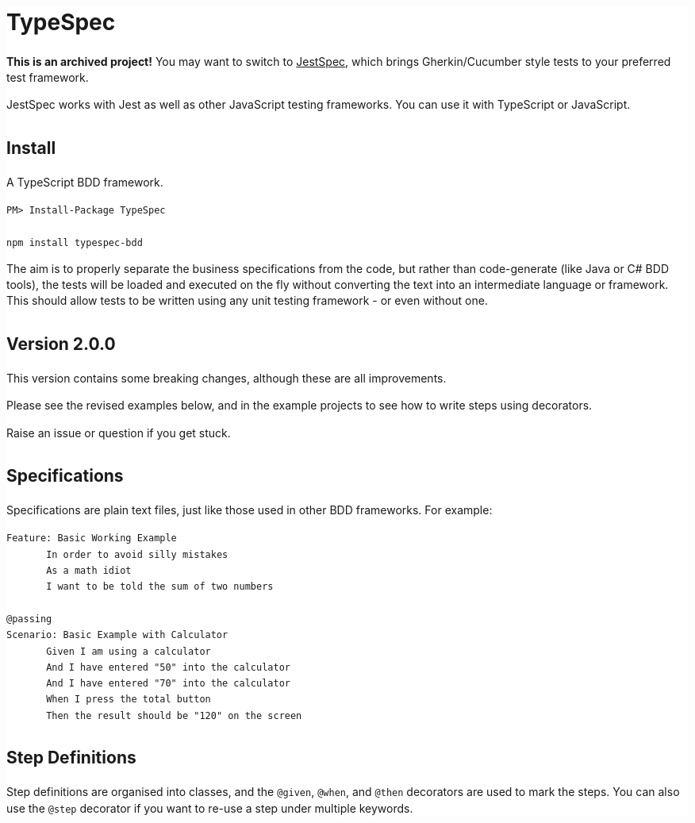 ﻿# TypeSpec

**This is an archived project!** You may want to switch to [JestSpec](https://github.com/Steve-Fenton/JestSpec), which brings Gherkin/Cucumber style tests to your preferred test framework.

JestSpec works with Jest as well as other JavaScript testing frameworks. You can use it with TypeScript or JavaScript.

## Install

A TypeScript BDD framework.

    PM> Install-Package TypeSpec 

    npm install typespec-bdd

The aim is to properly separate the business specifications from the code, 
but rather than code-generate (like Java or C# BDD tools), the tests will be 
loaded and executed on the fly without converting the text into an 
intermediate language or framework. This should allow tests to be written using any 
unit testing framework - or even without one.

## Version 2.0.0

This version contains some breaking changes, although these are all improvements.

Please see the revised examples below, and in the example projects to see how to write steps using decorators.

Raise an issue or question if you get stuck.

## Specifications

Specifications are plain text files, just like those used in other BDD frameworks. 
For example:

    Feature: Basic Working Example
           In order to avoid silly mistakes
           As a math idiot
           I want to be told the sum of two numbers

    @passing
    Scenario: Basic Example with Calculator
           Given I am using a calculator
           And I have entered "50" into the calculator
           And I have entered "70" into the calculator
           When I press the total button
           Then the result should be "120" on the screen

## Step Definitions

Step definitions are organised into classes, and the `@given`, `@when`, and `@then` decorators are used 
to mark the steps. You can also use the `@step` decorator if you want to re-use a step under multiple 
keywords.
